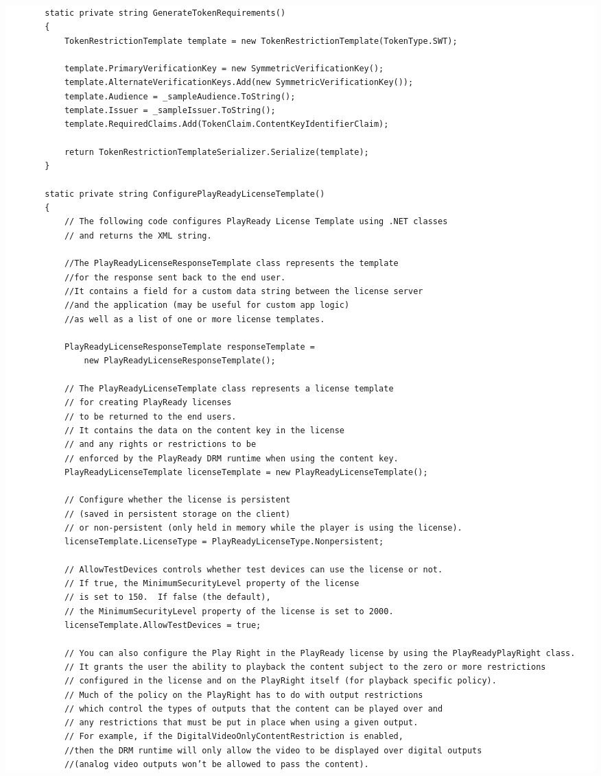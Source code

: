             static private string GenerateTokenRequirements()
            {
                TokenRestrictionTemplate template = new TokenRestrictionTemplate(TokenType.SWT);
    
                template.PrimaryVerificationKey = new SymmetricVerificationKey();
                template.AlternateVerificationKeys.Add(new SymmetricVerificationKey());
                template.Audience = _sampleAudience.ToString();
                template.Issuer = _sampleIssuer.ToString();
                template.RequiredClaims.Add(TokenClaim.ContentKeyIdentifierClaim);
    
                return TokenRestrictionTemplateSerializer.Serialize(template);
            }

            static private string ConfigurePlayReadyLicenseTemplate()
            {
                // The following code configures PlayReady License Template using .NET classes
                // and returns the XML string.
    
                //The PlayReadyLicenseResponseTemplate class represents the template 
                //for the response sent back to the end user. 
                //It contains a field for a custom data string between the license server 
                //and the application (may be useful for custom app logic) 
                //as well as a list of one or more license templates.
    
                PlayReadyLicenseResponseTemplate responseTemplate = 
                    new PlayReadyLicenseResponseTemplate();
    
                // The PlayReadyLicenseTemplate class represents a license template 
                // for creating PlayReady licenses
                // to be returned to the end users. 
                // It contains the data on the content key in the license 
                // and any rights or restrictions to be 
                // enforced by the PlayReady DRM runtime when using the content key.
                PlayReadyLicenseTemplate licenseTemplate = new PlayReadyLicenseTemplate();
    
                // Configure whether the license is persistent 
                // (saved in persistent storage on the client) 
                // or non-persistent (only held in memory while the player is using the license).  
                licenseTemplate.LicenseType = PlayReadyLicenseType.Nonpersistent;
    
                // AllowTestDevices controls whether test devices can use the license or not.  
                // If true, the MinimumSecurityLevel property of the license
                // is set to 150.  If false (the default), 
                // the MinimumSecurityLevel property of the license is set to 2000.
                licenseTemplate.AllowTestDevices = true;
    
                // You can also configure the Play Right in the PlayReady license by using the PlayReadyPlayRight class. 
                // It grants the user the ability to playback the content subject to the zero or more restrictions 
                // configured in the license and on the PlayRight itself (for playback specific policy). 
                // Much of the policy on the PlayRight has to do with output restrictions 
                // which control the types of outputs that the content can be played over and 
                // any restrictions that must be put in place when using a given output.
                // For example, if the DigitalVideoOnlyContentRestriction is enabled, 
                //then the DRM runtime will only allow the video to be displayed over digital outputs 
                //(analog video outputs won’t be allowed to pass the content).
    